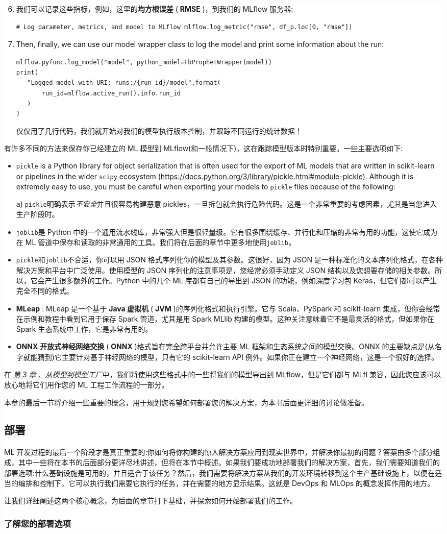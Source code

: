 6.  我们可以记录这些指标，例如，这里的**均方根误差** ( **RMSE** )，到我们的 MLflow 服务器:

    ```
    # Log parameter, metrics, and model to MLflow mlflow.log_metric("rmse", df_p.loc[0, "rmse"])
    ```

7.  Then, finally, we can use our model wrapper class to log the model and print some information about the run:

    ```
    mlflow.pyfunc.log_model("model", python_model=FbProphetWrapper(model))
    print(
       "Logged model with URI: runs:/{run_id}/model".format(
           run_id=mlflow.active_run().info.run_id
       )
    )
    ```

    仅仅用了几行代码，我们就开始对我们的模型执行版本控制，并跟踪不同运行的统计数据！

有许多不同的方法来保存你已经建立的 ML 模型到 MLflow(和一般情况下)，这在跟踪模型版本时特别重要。一些主要选项如下:

*   `pickle` is a Python library for object serialization that is often used for the export of ML models that are written in scikit-learn or pipelines in the wider `scipy` ecosystem (https://docs.python.org/3/library/pickle.html#module-pickle). Although it is extremely easy to use, you must be careful when exporting your models to `pickle` files because of the following:

    a) `pickle`明确表示*不安全*并且很容易构建恶意 pickles，一旦拆包就会执行危险代码。这是一个非常重要的考虑因素，尤其是当您进入生产阶段时。

*   `joblib`是 Python 中的一个通用流水线库，非常强大但是很轻量级。它有很多围绕缓存、并行化和压缩的非常有用的功能，这使它成为在 ML 管道中保存和读取的非常通用的工具。我们将在后面的章节中更多地使用`joblib`。
*   `pickle`和`joblib`不合适，你可以用 JSON 格式序列化你的模型及其参数。这很好，因为 JSON 是一种标准化的文本序列化格式，在各种解决方案和平台中广泛使用。使用模型的 JSON 序列化的注意事项是，您经常必须手动定义 JSON 结构以及您想要存储的相关参数。所以，它会产生很多额外的工作。Python 中的几个 ML 库都有自己的导出到 JSON 的功能，例如深度学习包 Keras，但它们都可以产生完全不同的格式。
*   **MLeap** : MLeap 是一个基于 **Java 虚拟机** ( **JVM** )的序列化格式和执行引擎。它与 Scala、PySpark 和 scikit-learn 集成，但你会经常在示例和教程中看到它用于保存 Spark 管道，尤其是用 Spark MLlib 构建的模型。这种关注意味着它不是最灵活的格式，但如果你在 Spark 生态系统中工作，它是非常有用的。
*   **ONNX**:**开放式神经网络交换** ( **ONNX** )格式旨在完全跨平台并允许主要 ML 框架和生态系统之间的模型交换。ONNX 的主要缺点是(从名字就能猜到)它主要针对基于神经网络的模型，只有它的 scikit-learn API 例外。如果你正在建立一个神经网络，这是一个很好的选择。

在 [*第 3 章*](B17343_03_Final_JC_ePub.xhtml#_idTextAnchor055) 、*从模型到模型工厂*中，我们将使用这些格式中的一些将我们的模型导出到 MLflow，但是它们都与 MLfl 兼容，因此您应该可以放心地将它们用作您的 ML 工程工作流程的一部分。

本章的最后一节将介绍一些重要的概念，用于规划您希望如何部署您的解决方案，为本书后面更详细的讨论做准备。

## 部署

ML 开发过程的最后一个阶段才是真正重要的:你如何将你构建的惊人解决方案应用到现实世界中，并解决你最初的问题？答案由多个部分组成，其中一些将在本书的后面部分更详尽地讲述，但将在本节中概述。如果我们要成功地部署我们的解决方案，首先，我们需要知道我们的部署选项:什么基础设施是可用的，并且适合于该任务？然后，我们需要将解决方案从我们的开发环境转移到这个生产基础设施上，以便在适当的编排和控制下，它可以执行我们需要它执行的任务，并在需要的地方显示结果。这就是 DevOps 和 MLOps 的概念发挥作用的地方。

让我们详细阐述这两个核心概念，为后面的章节打下基础，并探索如何开始部署我们的工作。

### 了解您的部署选项
